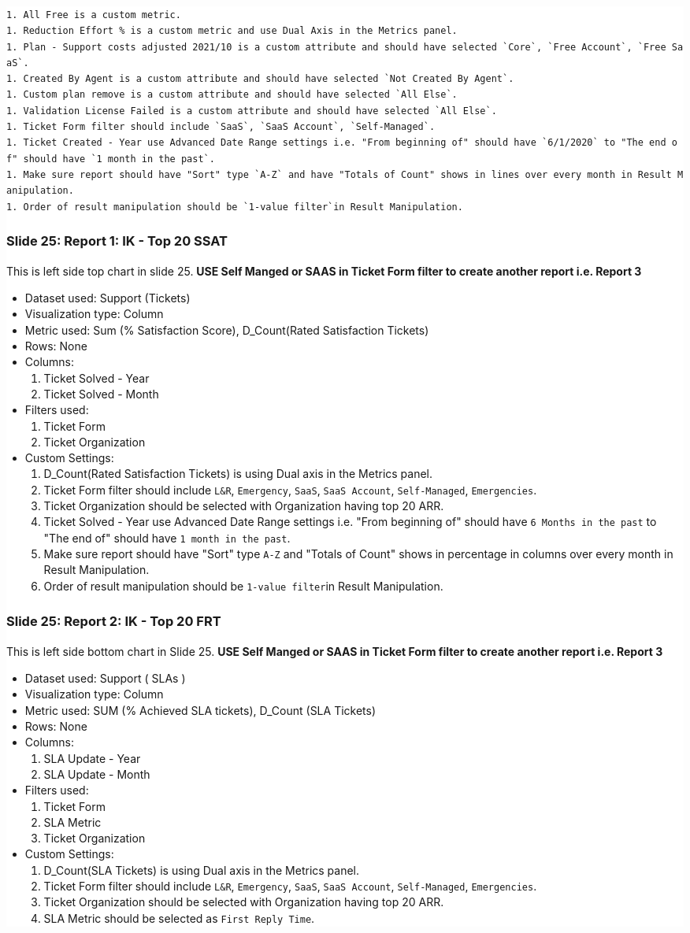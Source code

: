     1. All Free is a custom metric.
    1. Reduction Effort % is a custom metric and use Dual Axis in the Metrics panel.
    1. Plan - Support costs adjusted 2021/10 is a custom attribute and should have selected `Core`, `Free Account`, `Free SaaS`.
    1. Created By Agent is a custom attribute and should have selected `Not Created By Agent`.
    1. Custom plan remove is a custom attribute and should have selected `All Else`.
    1. Validation License Failed is a custom attribute and should have selected `All Else`.
    1. Ticket Form filter should include `SaaS`, `SaaS Account`, `Self-Managed`.
    1. Ticket Created - Year use Advanced Date Range settings i.e. "From beginning of" should have `6/1/2020` to "The end of" should have `1 month in the past`.
    1. Make sure report should have "Sort" type `A-Z` and have "Totals of Count" shows in lines over every month in Result Manipulation.
    1. Order of result manipulation should be `1-value filter`in Result Manipulation.

### Slide 25: Report 1: IK - Top 20 SSAT

This is left side top chart in slide 25. **USE Self Manged or SAAS in Ticket Form filter to create another report i.e. Report 3**

- Dataset used: Support (Tickets)
- Visualization type: Column
- Metric used: Sum (% Satisfaction Score), D_Count(Rated Satisfaction Tickets)
- Rows:
    None
- Columns:
    1. Ticket Solved - Year
    1. Ticket Solved - Month
- Filters used:
    1. Ticket Form
    1. Ticket Organization
- Custom Settings:
    1. D_Count(Rated Satisfaction Tickets) is using Dual axis in the Metrics panel.
    1. Ticket Form filter should include `L&R`, `Emergency`, `SaaS`, `SaaS Account`, `Self-Managed`, `Emergencies`.
    1. Ticket Organization should be selected with Organization having top 20 ARR.
    1. Ticket Solved - Year use Advanced Date Range settings i.e. "From beginning of" should have `6 Months in the past` to "The end of" should have `1 month in the past`.
    1. Make sure report should have "Sort" type `A-Z` and "Totals of Count" shows in percentage in columns over every month in Result Manipulation.
    1. Order of result manipulation should be `1-value filter`in Result Manipulation.

### Slide 25: Report 2: IK - Top 20 FRT

This is left side bottom chart in Slide 25. **USE Self Manged or SAAS in Ticket Form filter to create another report i.e. Report 3**

- Dataset used: Support ( SLAs )
- Visualization type: Column
- Metric used: SUM (% Achieved SLA tickets), D_Count (SLA Tickets)
- Rows:
    None
- Columns:
    1. SLA Update - Year
    1. SLA Update - Month
- Filters used:
    1. Ticket Form
    1. SLA Metric
    1. Ticket Organization
- Custom Settings:
    1. D_Count(SLA Tickets) is using Dual axis in the Metrics panel.
    1. Ticket Form filter should include `L&R`, `Emergency`, `SaaS`, `SaaS Account`, `Self-Managed`, `Emergencies`.
    1. Ticket Organization should be selected with Organization having top 20 ARR.
    1. SLA Metric should be selected as `First Reply Time`.